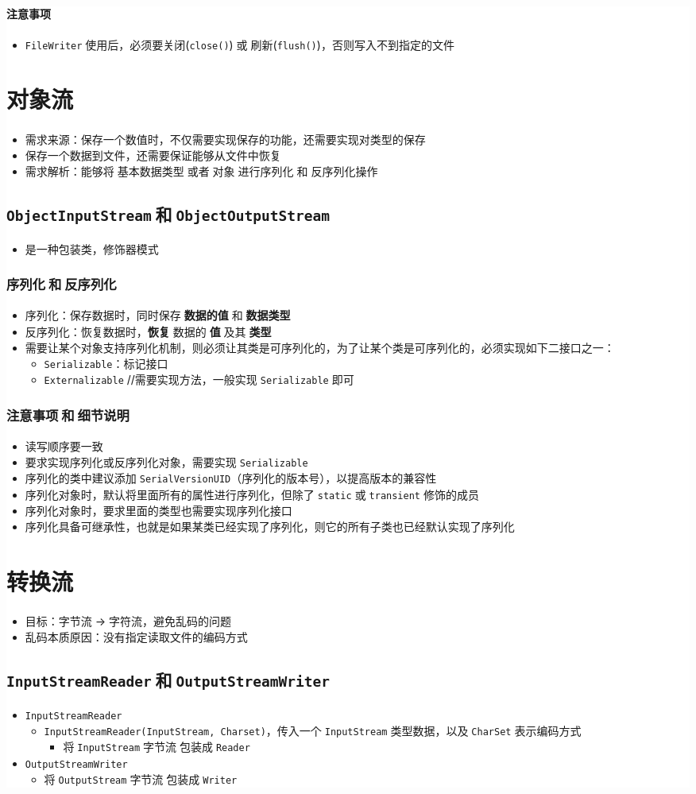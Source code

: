 #### 注意事项

- `FileWriter` 使用后，必须要关闭(`close()`) 或 刷新(`flush()`)，否则写入不到指定的文件







# 对象流 

- 需求来源：保存一个数值时，不仅需要实现保存的功能，还需要实现对类型的保存
- 保存一个数据到文件，还需要保证能够从文件中恢复
- 需求解析：能够将 基本数据类型 或者 对象 进行序列化 和 反序列化操作

## `ObjectInputStream` 和 `ObjectOutputStream`

- 是一种包装类，修饰器模式

### 序列化 和 反序列化

- 序列化：保存数据时，同时保存 **数据的值** 和 **数据类型**
- 反序列化：恢复数据时，**恢复** 数据的 **值** 及其 **类型**
- 需要让某个对象支持序列化机制，则必须让其类是可序列化的，为了让某个类是可序列化的，必须实现如下二接口之一：
	- `Serializable`：标记接口
	- `Externalizable` //需要实现方法，一般实现 `Serializable` 即可

### 注意事项 和 细节说明

- 读写顺序要一致
- 要求实现序列化或反序列化对象，需要实现 `Serializable`
- 序列化的类中建议添加 `SerialVersionUID`（序列化的版本号），以提高版本的兼容性
- 序列化对象时，默认将里面所有的属性进行序列化，但除了 `static` 或 `transient` 修饰的成员
- 序列化对象时，要求里面的类型也需要实现序列化接口
- 序列化具备可继承性，也就是如果某类已经实现了序列化，则它的所有子类也已经默认实现了序列化






# 转换流

- 目标：字节流 -> 字符流，避免乱码的问题
- 乱码本质原因：没有指定读取文件的编码方式

## `InputStreamReader` 和  `OutputStreamWriter`

- `InputStreamReader`
	- `InputStreamReader(InputStream, Charset)`，传入一个 `InputStream` 类型数据，以及 `CharSet` 表示编码方式
		- 将 `InputStream` 字节流 包装成 `Reader`
- `OutputStreamWriter`
	- 将 `OutputStream` 字节流 包装成 `Writer`
